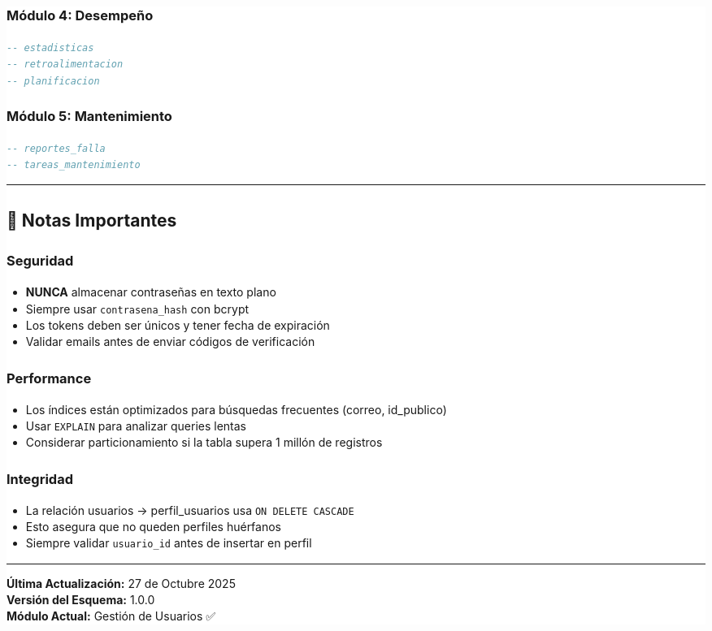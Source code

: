 ### Módulo 4: Desempeño
```sql
-- estadisticas
-- retroalimentacion
-- planificacion
```

### Módulo 5: Mantenimiento
```sql
-- reportes_falla
-- tareas_mantenimiento
```

---

## 📝 Notas Importantes

### Seguridad
- **NUNCA** almacenar contraseñas en texto plano
- Siempre usar `contrasena_hash` con bcrypt
- Los tokens deben ser únicos y tener fecha de expiración
- Validar emails antes de enviar códigos de verificación

### Performance
- Los índices están optimizados para búsquedas frecuentes (correo, id_publico)
- Usar `EXPLAIN` para analizar queries lentas
- Considerar particionamiento si la tabla supera 1 millón de registros

### Integridad
- La relación usuarios → perfil_usuarios usa `ON DELETE CASCADE`
- Esto asegura que no queden perfiles huérfanos
- Siempre validar `usuario_id` antes de insertar en perfil

---

**Última Actualización:** 27 de Octubre 2025  
**Versión del Esquema:** 1.0.0  
**Módulo Actual:** Gestión de Usuarios ✅